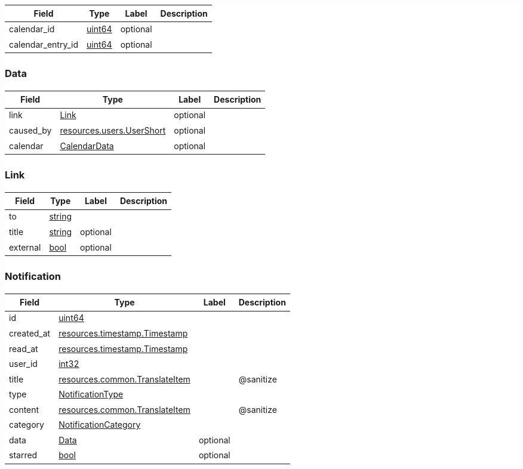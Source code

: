 

| Field | Type | Label | Description |
| ----- | ---- | ----- | ----------- |
| calendar_id | [uint64](#uint64) | optional |  |
| calendar_entry_id | [uint64](#uint64) | optional |  |






<a name="resources-notifications-Data"></a>

### Data



| Field | Type | Label | Description |
| ----- | ---- | ----- | ----------- |
| link | [Link](#resources-notifications-Link) | optional |  |
| caused_by | [resources.users.UserShort](#resources-users-UserShort) | optional |  |
| calendar | [CalendarData](#resources-notifications-CalendarData) | optional |  |






<a name="resources-notifications-Link"></a>

### Link



| Field | Type | Label | Description |
| ----- | ---- | ----- | ----------- |
| to | [string](#string) |  |  |
| title | [string](#string) | optional |  |
| external | [bool](#bool) | optional |  |






<a name="resources-notifications-Notification"></a>

### Notification



| Field | Type | Label | Description |
| ----- | ---- | ----- | ----------- |
| id | [uint64](#uint64) |  |  |
| created_at | [resources.timestamp.Timestamp](#resources-timestamp-Timestamp) |  |  |
| read_at | [resources.timestamp.Timestamp](#resources-timestamp-Timestamp) |  |  |
| user_id | [int32](#int32) |  |  |
| title | [resources.common.TranslateItem](#resources-common-TranslateItem) |  | @sanitize |
| type | [NotificationType](#resources-notifications-NotificationType) |  |  |
| content | [resources.common.TranslateItem](#resources-common-TranslateItem) |  | @sanitize |
| category | [NotificationCategory](#resources-notifications-NotificationCategory) |  |  |
| data | [Data](#resources-notifications-Data) | optional |  |
| starred | [bool](#bool) | optional |  |